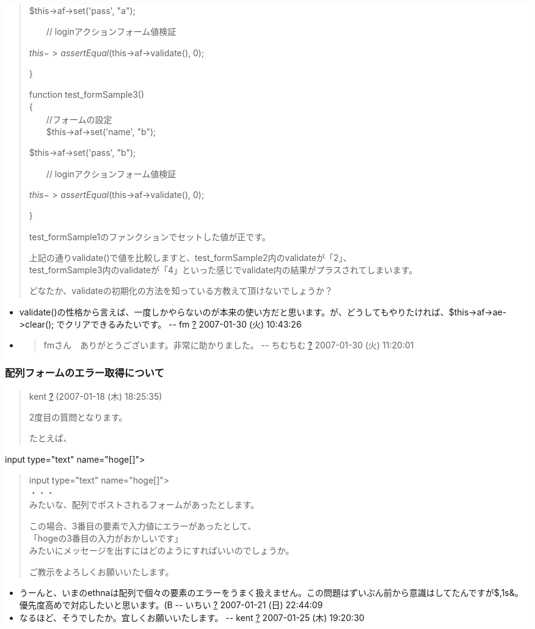 > 
> $this->af->set('pass', "a");
> 
> 　　// loginアクションフォーム値検証
> 
> $this->assertEqual($this->af->validate(), 0);
> 
> }  
>   
> function test\_formSample3()  
> {  
> 　　//フォームの設定  
> 　　$this->af->set('name', "b");
> 
> $this->af->set('pass', "b");
> 
> 　　// loginアクションフォーム値検証
> 
> $this->assertEqual($this->af->validate(), 0);
> 
> }  
>   
> test\_formSample1のファンクションでセットした値が正です。  
>   
> 上記の通りvalidate()で値を比較しますと、test\_formSample2内のvalidateが「2」、  
> test\_formSample3内のvalidateが「4」といった感じでvalidate内の結果がプラスされてしまいます。  
>   
> どなたか、validateの初期化の方法を知っている方教えて頂けないでしょうか？
- validate()の性格から言えば、一度しかやらないのが本来の使い方だと思います。が、どうしてもやりたければ、$this->af->ae->clear(); でクリアできるみたいです。 -- fm [?](cmd=edit&page=fm&refer=ethna-community-forum-archiveto200703.html) 2007-01-30 (火) 10:43:26
- >fmさん　ありがとうございます。非常に助かりました。 -- ちむちむ [?](cmd=edit&page=%A4%C1%A4%E0%A4%C1%A4%E0&refer=ethna-community-forum-archiveto200703.html) 2007-01-30 (火) 11:20:01

### 配列フォームのエラー取得について [](ethna-community-forum-archiveto200703.html#s5378f64 "s5378f64")
> kent [?](cmd=edit&page=kent&refer=ethna-community-forum-archiveto200703.html) (2007-01-18 (木) 18:25:35)  
>   
> 2度目の質問となります。  
>   
> たとえば、

input type="text" name="hoge[]">

> input type="text" name="hoge[]">  
> ・・・  
> みたいな、配列でポストされるフォームがあったとします。  
>   
> この場合、3番目の要素で入力値にエラーがあったとして、  
> 「hogeの3番目の入力がおかしいです」  
> みたいにメッセージを出すにはどのようにすればいいのでしょうか。  
>   
> ご教示をよろしくお願いいたします。
- うーんと、いまのethnaは配列で個々の要素のエラーをうまく扱えません。この問題はずいぶん前から意識はしてたんですが$,1s&。優先度高めで対応したいと思います。(B -- いちい [?](cmd=edit&page=%A4%A4%A4%C1%A4%A4&refer=ethna-community-forum-archiveto200703.html) 2007-01-21 (日) 22:44:09
- なるほど、そうでしたか。宜しくお願いいたします。 -- kent [?](cmd=edit&page=kent&refer=ethna-community-forum-archiveto200703.html) 2007-01-25 (木) 19:20:30
